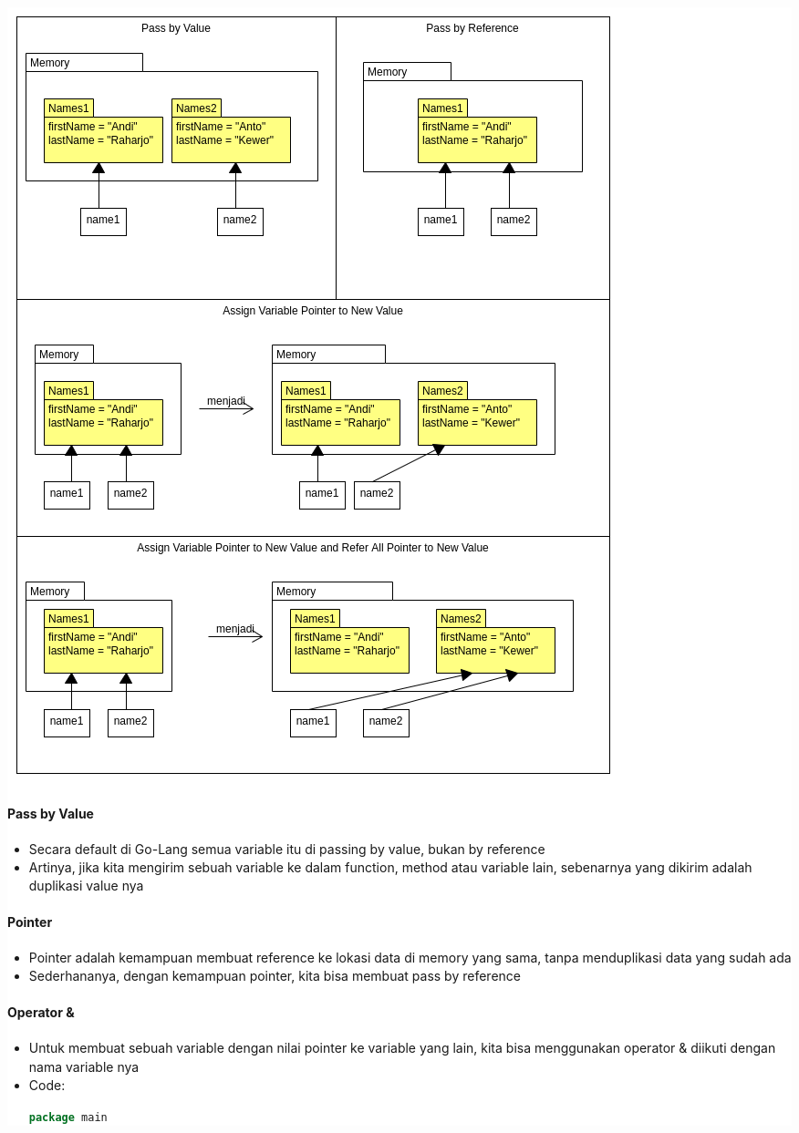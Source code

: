 ![](go/1.png?raw=true)
#### Pass by Value
- Secara default di Go-Lang semua variable itu di passing by value, bukan by reference
- Artinya, jika kita mengirim sebuah variable ke dalam function, method atau variable lain, sebenarnya yang dikirim adalah duplikasi value nya
#### Pointer
- Pointer adalah kemampuan membuat reference ke lokasi data di memory yang sama, tanpa menduplikasi data yang sudah ada
- Sederhananya, dengan kemampuan pointer, kita bisa membuat pass by reference
#### Operator &
- Untuk membuat sebuah variable dengan nilai pointer ke variable yang lain, kita bisa menggunakan operator & diikuti dengan nama variable nya
- Code:
	```go
	package main
